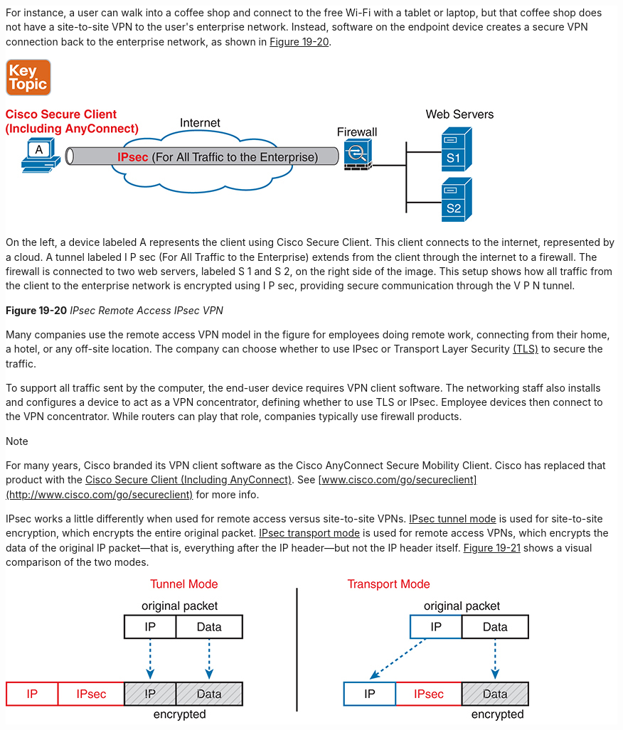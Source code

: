 For instance, a user can walk into a coffee shop and connect to the free Wi-Fi with a tablet or laptop, but that coffee shop does not have a site-to-site VPN to the user's enterprise network. Instead, software on the endpoint device creates a secure VPN connection back to the enterprise network, as shown in [Figure 19-20](vol2_ch19.xhtml#ch19fig20).

![Key Topic button.](images/vol2_key_topic.jpg)

![A diagram illustrates an I P sec remote access V P N setup, featuring a Cisco Secure Client (including AnyConnect) connecting to an enterprise network.](images/vol2_19fig20.jpg)


On the left, a device labeled A represents the client using Cisco Secure Client. This client connects to the internet, represented by a cloud. A tunnel labeled I P sec (For All Traffic to the Enterprise) extends from the client through the internet to a firewall. The firewall is connected to two web servers, labeled S 1 and S 2, on the right side of the image. This setup shows how all traffic from the client to the enterprise network is encrypted using I P sec, providing secure communication through the V P N tunnel.

**Figure 19-20** *IPsec Remote Access IPsec VPN*

Many companies use the remote access VPN model in the figure for employees doing remote work, connecting from their home, a hotel, or any off-site location. The company can choose whether to use IPsec or Transport Layer Security [(TLS)](vol2_gloss.xhtml#gloss_343) to secure the traffic.

To support all traffic sent by the computer, the end-user device requires VPN client software. The networking staff also installs and configures a device to act as a VPN concentrator, defining whether to use TLS or IPsec. Employee devices then connect to the VPN concentrator. While routers can play that role, companies typically use firewall products.

Note

For many years, Cisco branded its VPN client software as the Cisco AnyConnect Secure Mobility Client. Cisco has replaced that product with the [Cisco Secure Client (Including AnyConnect)](vol2_gloss.xhtml#gloss_073). See [www.cisco.com/go/secureclient](http://www.cisco.com/go/secureclient) for more info.

IPsec works a little differently when used for remote access versus site-to-site VPNs. [IPsec tunnel mode](vol2_gloss.xhtml#gloss_184) is used for site-to-site encryption, which encrypts the entire original packet. [IPsec transport mode](vol2_gloss.xhtml#gloss_183) is used for remote access VPNs, which encrypts the data of the original IP packet—that is, everything after the IP header—but not the IP header itself. [Figure 19-21](vol2_ch19.xhtml#ch19fig21) shows a visual comparison of the two modes.

![A diagram explains the differences between I P sec tunnel mode and transport mode, focusing on what parts of the packet are encrypted.](images/vol2_19fig21.jpg)
